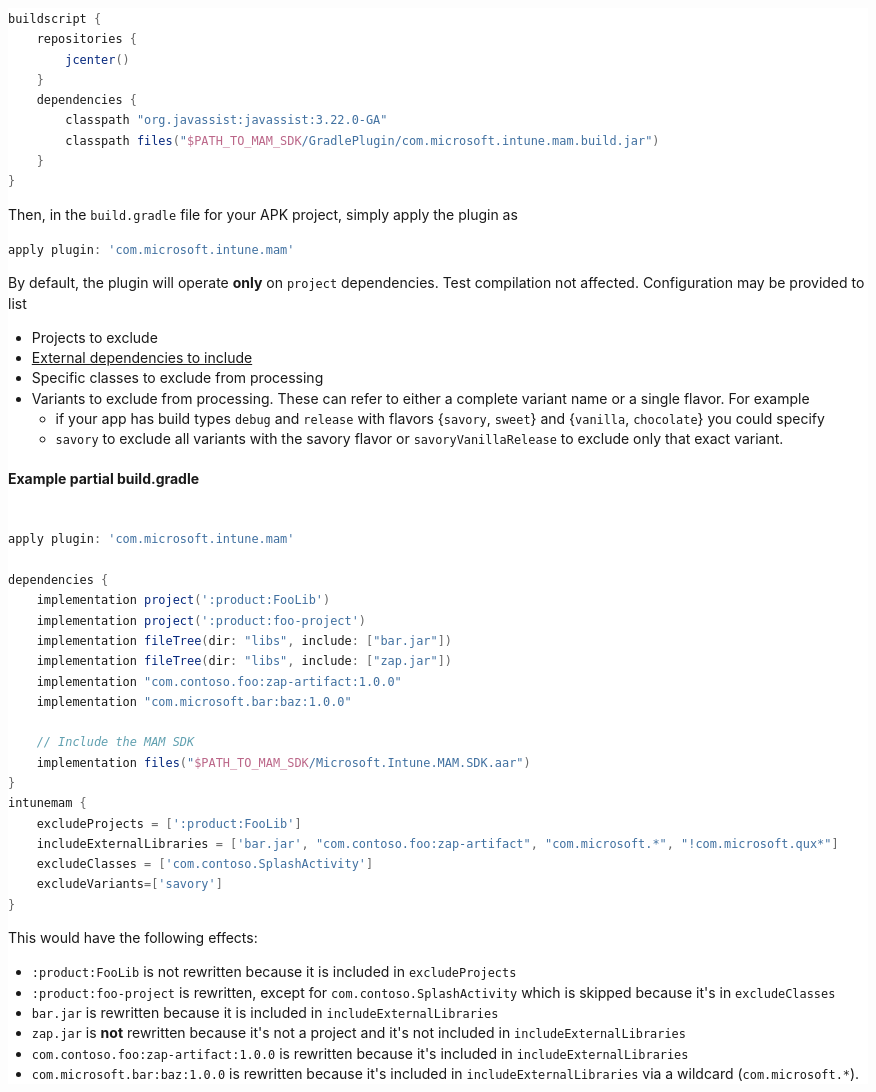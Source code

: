```groovy
buildscript {
    repositories {
        jcenter()
    }
    dependencies {
        classpath "org.javassist:javassist:3.22.0-GA"
        classpath files("$PATH_TO_MAM_SDK/GradlePlugin/com.microsoft.intune.mam.build.jar")
    }
}
```

Then, in the `build.gradle` file for your APK project, simply apply the plugin as
```groovy
apply plugin: 'com.microsoft.intune.mam'
```

By default, the plugin will operate **only** on `project` dependencies.
Test compilation not affected. Configuration may be provided to list
*  Projects to exclude
*  [External dependencies to include](#usage-of-includeexternallibraries) 
*  Specific classes to exclude from processing
*  Variants to exclude from processing. These can refer to either a
   complete variant name or a single flavor. For example
     * if your app has build types `debug` and `release` with flavors
       {`savory`, `sweet`} and {`vanilla`, `chocolate`} you could specify
     * `savory` to exclude all variants with the savory flavor or
       `savoryVanillaRelease` to exclude only that exact variant.

#### Example partial build.gradle

```groovy

apply plugin: 'com.microsoft.intune.mam'

dependencies {
    implementation project(':product:FooLib')
    implementation project(':product:foo-project')
    implementation fileTree(dir: "libs", include: ["bar.jar"])
    implementation fileTree(dir: "libs", include: ["zap.jar"])
    implementation "com.contoso.foo:zap-artifact:1.0.0"
    implementation "com.microsoft.bar:baz:1.0.0"

    // Include the MAM SDK
    implementation files("$PATH_TO_MAM_SDK/Microsoft.Intune.MAM.SDK.aar")
}
intunemam {
    excludeProjects = [':product:FooLib']
    includeExternalLibraries = ['bar.jar', "com.contoso.foo:zap-artifact", "com.microsoft.*", "!com.microsoft.qux*"]
    excludeClasses = ['com.contoso.SplashActivity']
    excludeVariants=['savory']
}

```
This would have the following effects:
* `:product:FooLib` is not rewritten because it is included in `excludeProjects`
* `:product:foo-project` is rewritten, except for `com.contoso.SplashActivity` which is skipped because it's in `excludeClasses`
* `bar.jar` is rewritten because it is included in `includeExternalLibraries`
* `zap.jar` is **not** rewritten because it's not a project and it's not included in `includeExternalLibraries`
* `com.contoso.foo:zap-artifact:1.0.0` is rewritten because it's included in `includeExternalLibraries`
* `com.microsoft.bar:baz:1.0.0` is rewritten because it's included in `includeExternalLibraries` via a wildcard (`com.microsoft.*`).
